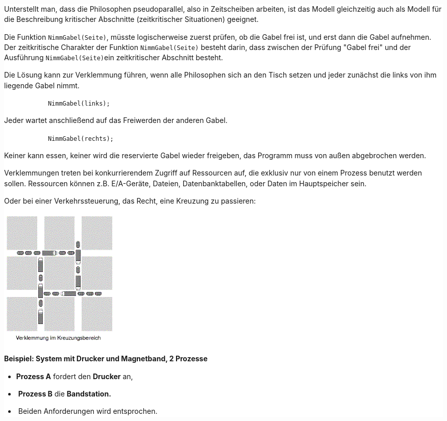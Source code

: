 Unterstellt man, dass die Philosophen pseudoparallel, also in Zeitscheiben arbeiten, ist das Modell gleichzeitig auch als Modell für die Beschreibung kritischer Abschnitte (zeitkritischer Situationen) geeignet. 

Die Funktion `NimmGabel(Seite)`, müsste logischerweise zuerst prüfen, ob die Gabel frei ist, und erst dann die Gabel aufnehmen. Der zeitkritische Charakter der Funktion `NimmGabel(Seite)` besteht darin, dass zwischen der Prüfung "Gabel frei" und der Ausführung `NimmGabel(Seite)`ein zeitkritischer Abschnitt besteht. 

Die Lösung kann zur Verklemmung führen, wenn alle Philosophen sich an den Tisch setzen und jeder zunächst die links von ihm liegende Gabel nimmt.

```
            NimmGabel(links);
```

Jeder wartet anschließend auf das Freiwerden der anderen Gabel.

```
            NimmGabel(rechts);
```


Keiner kann essen, keiner wird die reservierte Gabel wieder freigeben, das Programm muss von außen abgebrochen werden.


Verklemmungen treten bei konkurrierendem Zugriff auf Ressourcen auf, die exklusiv nur von einem Prozess benutzt werden sollen. Ressourcen können z.B. E/A-Geräte, Dateien, Datenbanktabellen, oder Daten im Hauptspeicher sein.

Oder bei einer Verkehrssteuerung, das Recht, eine Kreuzung zu passieren:

![](assets/OS_Prozesse_12.png)

 **Beispiel: System mit Drucker und Magnetband, 2 Prozesse**  

- **Prozess A** fordert den **Drucker** an,  

- ​ **Prozess B** die **Bandstation.** 

   

- ​ Beiden Anforderungen wird entsprochen.

   
